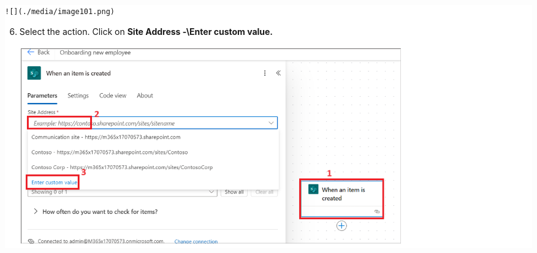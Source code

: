     ![](./media/image101.png)


6.  Select the action. Click on **Site Address -\Enter custom value.**

    <img src="./media/image102.png" style="width:6.5in;height:3.36667in" />
